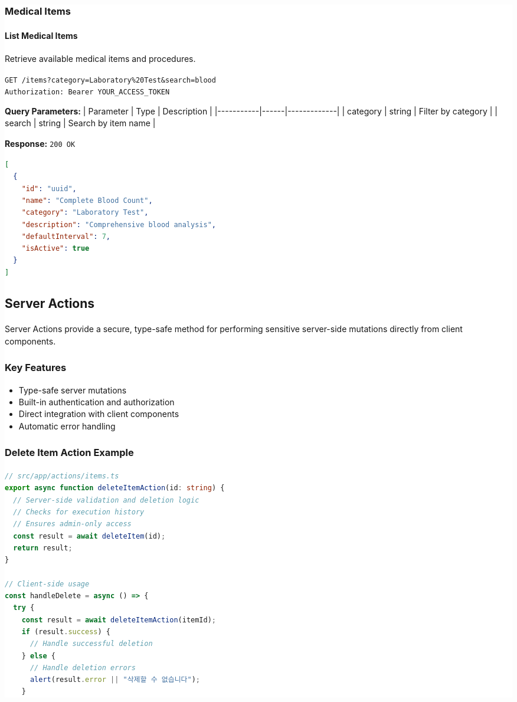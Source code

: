 ### Medical Items

#### List Medical Items

Retrieve available medical items and procedures.

```http
GET /items?category=Laboratory%20Test&search=blood
Authorization: Bearer YOUR_ACCESS_TOKEN
```

**Query Parameters:**
| Parameter | Type | Description |
|-----------|------|-------------|
| category | string | Filter by category |
| search | string | Search by item name |

**Response:** `200 OK`
```json
[
  {
    "id": "uuid",
    "name": "Complete Blood Count",
    "category": "Laboratory Test",
    "description": "Comprehensive blood analysis",
    "defaultInterval": 7,
    "isActive": true
  }
]
```

## Server Actions

Server Actions provide a secure, type-safe method for performing sensitive server-side mutations directly from client components.

### Key Features

- Type-safe server mutations
- Built-in authentication and authorization
- Direct integration with client components
- Automatic error handling

### Delete Item Action Example

```typescript
// src/app/actions/items.ts
export async function deleteItemAction(id: string) {
  // Server-side validation and deletion logic
  // Checks for execution history
  // Ensures admin-only access
  const result = await deleteItem(id);
  return result;
}

// Client-side usage
const handleDelete = async () => {
  try {
    const result = await deleteItemAction(itemId);
    if (result.success) {
      // Handle successful deletion
    } else {
      // Handle deletion errors
      alert(result.error || "삭제할 수 없습니다");
    }
```